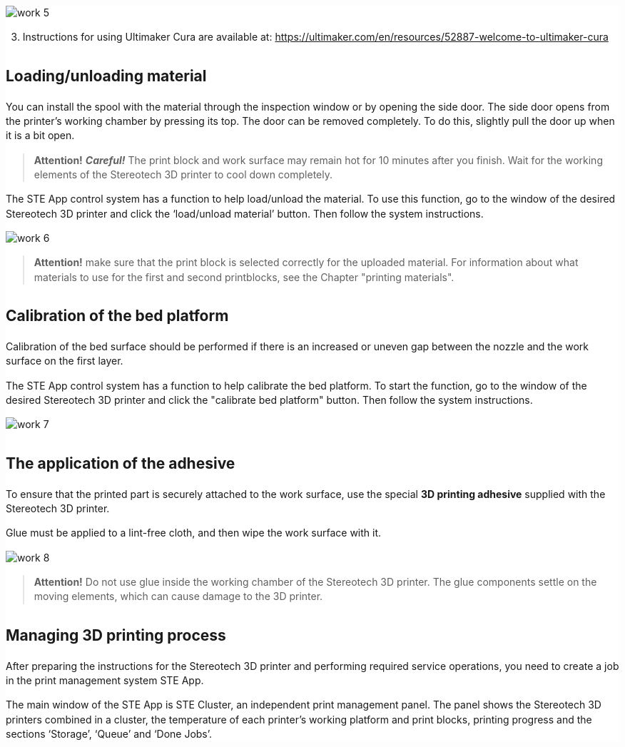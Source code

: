 ![work 5](/docs/ste320/work/cura_window.jpg)

3. Instructions for using Ultimaker Cura are available at: https://ultimaker.com/en/resources/52887-welcome-to-ultimaker-cura

## Loading/unloading material

You can install the spool with the material through the inspection window or by opening the side door. The side door opens from the printer’s working chamber by pressing its top. The door can be removed completely. To do this, slightly pull the door up when it is a bit open.

> **Attention!** ***Careful!*** The print block and work surface may remain hot for 10 minutes after you finish. Wait for the working elements of the Stereotech 3D printer to cool down completely.

The STE App control system has a function to help load/unload the material. To use this function, go to the window of the desired Stereotech 3D printer and click the ‘load/unload material’ button. Then follow the system instructions.

![work 6](/docs/ste320/work/steapp_change_material.jpg)

> **Attention!** make sure that the print block is selected correctly for the uploaded material. For information about what materials to use for the first and second printblocks, see the Chapter "printing materials".

## Calibration of the bed platform

Calibration of the bed surface should be performed if there is an increased or uneven gap between the nozzle and the work surface on the first layer.

The STE App control system has a function to help calibrate the bed platform. To start the function, go to the window of the desired Stereotech 3D printer and click the "calibrate bed platform" button. Then follow the system instructions.

![work 7](/docs/ste320/work/steapp_bed_leveling.jpg)

## The application of the adhesive

To ensure that the printed part is securely attached to the work surface, use the special **3D printing adhesive** supplied with the Stereotech 3D printer.

Glue must be applied to a lint-free cloth, and then wipe the work surface with it.

![work 8](/docs/ste320/work/ahesive.jpg)

> **Attention!** Do not use glue inside the working chamber of the Stereotech 3D printer. The glue components settle on the moving elements, which can cause damage to the 3D printer.

## Managing 3D printing process

After preparing the instructions for the Stereotech 3D printer and performing required service operations, you need to create a job in the print management system STE App.

The main window of the STE App is STE Cluster, an independent print management panel. The panel shows the Stereotech 3D printers combined in a cluster, the temperature of each printer’s working platform and print blocks, printing progress and the sections ‘Storage’, ‘Queue’ and ‘Done Jobs’.

